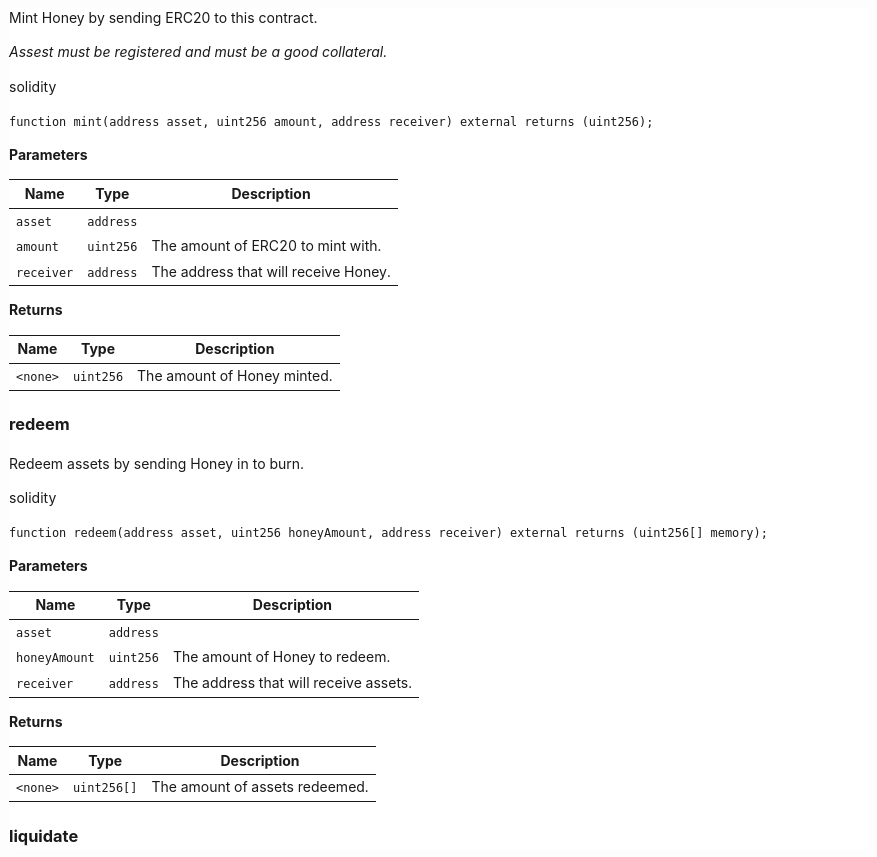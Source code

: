 Mint Honey by sending ERC20 to this contract.

_Assest must be registered and must be a good collateral._

solidity

```
function mint(address asset, uint256 amount, address receiver) external returns (uint256);
```

**Parameters**

| Name       | Type      | Description                          |
| ---------- | --------- | ------------------------------------ |
| `asset`    | `address` |                                      |
| `amount`   | `uint256` | The amount of ERC20 to mint with.    |
| `receiver` | `address` | The address that will receive Honey. |

**Returns**

| Name     | Type      | Description                 |
| -------- | --------- | --------------------------- |
| `<none>` | `uint256` | The amount of Honey minted. |

### redeem [​](https://docs.berachain.com/developers/contracts/honey-factory#redeem)

Redeem assets by sending Honey in to burn.

solidity

```
function redeem(address asset, uint256 honeyAmount, address receiver) external returns (uint256[] memory);
```

**Parameters**

| Name          | Type      | Description                           |
| ------------- | --------- | ------------------------------------- |
| `asset`       | `address` |                                       |
| `honeyAmount` | `uint256` | The amount of Honey to redeem.        |
| `receiver`    | `address` | The address that will receive assets. |

**Returns**

| Name     | Type        | Description                    |
| -------- | ----------- | ------------------------------ |
| `<none>` | `uint256[]` | The amount of assets redeemed. |

### liquidate [​](https://docs.berachain.com/developers/contracts/honey-factory#liquidate)
